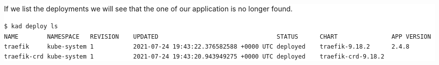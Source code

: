 If we list the deployments we will see that the one of our application is no longer found.

```bash
$ kad deploy ls
NAME       	NAMESPACE  	REVISION	UPDATED                                	STATUS  	CHART             	APP VERSION
traefik    	kube-system	1       	2021-07-24 19:43:22.376582588 +0000 UTC	deployed	traefik-9.18.2    	2.4.8
traefik-crd	kube-system	1       	2021-07-24 19:43:20.943949275 +0000 UTC	deployed	traefik-crd-9.18.2
```
